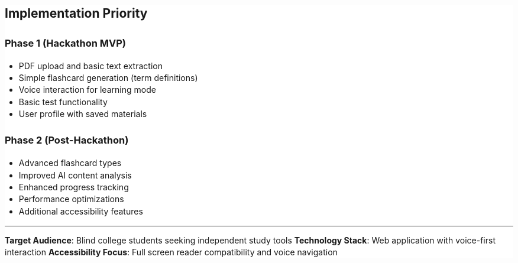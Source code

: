 ## Implementation Priority

### Phase 1 (Hackathon MVP)
- PDF upload and basic text extraction
- Simple flashcard generation (term definitions)
- Voice interaction for learning mode
- Basic test functionality
- User profile with saved materials

### Phase 2 (Post-Hackathon)
- Advanced flashcard types
- Improved AI content analysis
- Enhanced progress tracking
- Performance optimizations
- Additional accessibility features

---

**Target Audience**: Blind college students seeking independent study tools
**Technology Stack**: Web application with voice-first interaction
**Accessibility Focus**: Full screen reader compatibility and voice navigation
